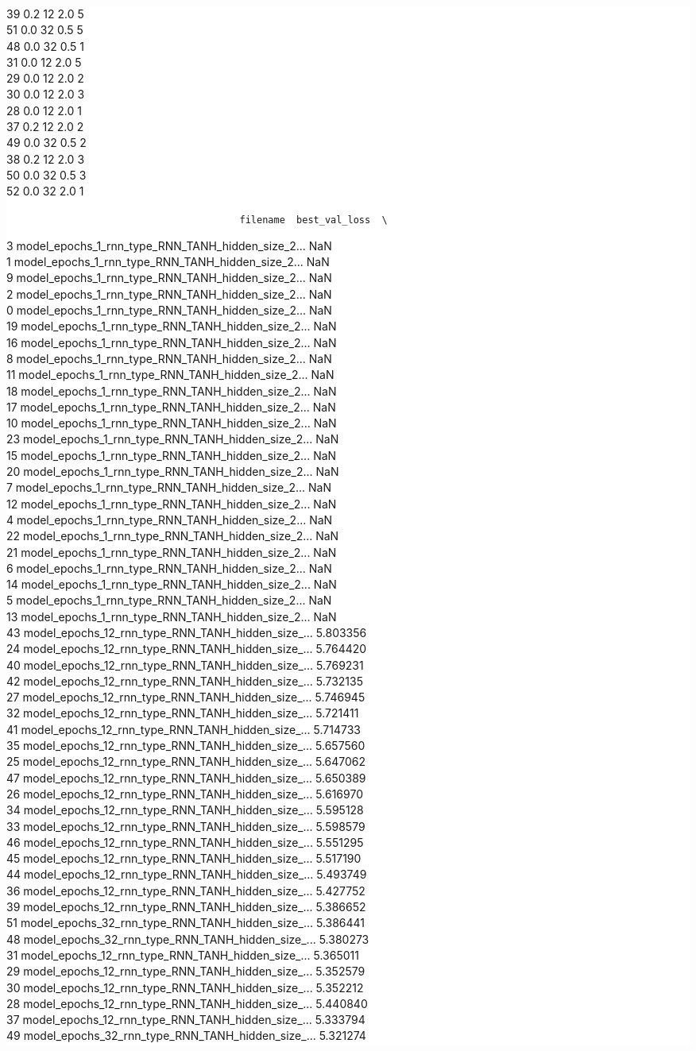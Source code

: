 39      0.2      12  2.0           5   
51      0.0      32  0.5           5   
48      0.0      32  0.5           1   
31      0.0      12  2.0           5   
29      0.0      12  2.0           2   
30      0.0      12  2.0           3   
28      0.0      12  2.0           1   
37      0.2      12  2.0           2   
49      0.0      32  0.5           2   
38      0.2      12  2.0           3   
50      0.0      32  0.5           3   
52      0.0      32  2.0           1   

                                             filename  best_val_loss  \
3   model_epochs_1_rnn_type_RNN_TANH_hidden_size_2...            NaN   
1   model_epochs_1_rnn_type_RNN_TANH_hidden_size_2...            NaN   
9   model_epochs_1_rnn_type_RNN_TANH_hidden_size_2...            NaN   
2   model_epochs_1_rnn_type_RNN_TANH_hidden_size_2...            NaN   
0   model_epochs_1_rnn_type_RNN_TANH_hidden_size_2...            NaN   
19  model_epochs_1_rnn_type_RNN_TANH_hidden_size_2...            NaN   
16  model_epochs_1_rnn_type_RNN_TANH_hidden_size_2...            NaN   
8   model_epochs_1_rnn_type_RNN_TANH_hidden_size_2...            NaN   
11  model_epochs_1_rnn_type_RNN_TANH_hidden_size_2...            NaN   
18  model_epochs_1_rnn_type_RNN_TANH_hidden_size_2...            NaN   
17  model_epochs_1_rnn_type_RNN_TANH_hidden_size_2...            NaN   
10  model_epochs_1_rnn_type_RNN_TANH_hidden_size_2...            NaN   
23  model_epochs_1_rnn_type_RNN_TANH_hidden_size_2...            NaN   
15  model_epochs_1_rnn_type_RNN_TANH_hidden_size_2...            NaN   
20  model_epochs_1_rnn_type_RNN_TANH_hidden_size_2...            NaN   
7   model_epochs_1_rnn_type_RNN_TANH_hidden_size_2...            NaN   
12  model_epochs_1_rnn_type_RNN_TANH_hidden_size_2...            NaN   
4   model_epochs_1_rnn_type_RNN_TANH_hidden_size_2...            NaN   
22  model_epochs_1_rnn_type_RNN_TANH_hidden_size_2...            NaN   
21  model_epochs_1_rnn_type_RNN_TANH_hidden_size_2...            NaN   
6   model_epochs_1_rnn_type_RNN_TANH_hidden_size_2...            NaN   
14  model_epochs_1_rnn_type_RNN_TANH_hidden_size_2...            NaN   
5   model_epochs_1_rnn_type_RNN_TANH_hidden_size_2...            NaN   
13  model_epochs_1_rnn_type_RNN_TANH_hidden_size_2...            NaN   
43  model_epochs_12_rnn_type_RNN_TANH_hidden_size_...       5.803356   
24  model_epochs_12_rnn_type_RNN_TANH_hidden_size_...       5.764420   
40  model_epochs_12_rnn_type_RNN_TANH_hidden_size_...       5.769231   
42  model_epochs_12_rnn_type_RNN_TANH_hidden_size_...       5.732135   
27  model_epochs_12_rnn_type_RNN_TANH_hidden_size_...       5.746945   
32  model_epochs_12_rnn_type_RNN_TANH_hidden_size_...       5.721411   
41  model_epochs_12_rnn_type_RNN_TANH_hidden_size_...       5.714733   
35  model_epochs_12_rnn_type_RNN_TANH_hidden_size_...       5.657560   
25  model_epochs_12_rnn_type_RNN_TANH_hidden_size_...       5.647062   
47  model_epochs_12_rnn_type_RNN_TANH_hidden_size_...       5.650389   
26  model_epochs_12_rnn_type_RNN_TANH_hidden_size_...       5.616970   
34  model_epochs_12_rnn_type_RNN_TANH_hidden_size_...       5.595128   
33  model_epochs_12_rnn_type_RNN_TANH_hidden_size_...       5.598579   
46  model_epochs_12_rnn_type_RNN_TANH_hidden_size_...       5.551295   
45  model_epochs_12_rnn_type_RNN_TANH_hidden_size_...       5.517190   
44  model_epochs_12_rnn_type_RNN_TANH_hidden_size_...       5.493749   
36  model_epochs_12_rnn_type_RNN_TANH_hidden_size_...       5.427752   
39  model_epochs_12_rnn_type_RNN_TANH_hidden_size_...       5.386652   
51  model_epochs_32_rnn_type_RNN_TANH_hidden_size_...       5.386441   
48  model_epochs_32_rnn_type_RNN_TANH_hidden_size_...       5.380273   
31  model_epochs_12_rnn_type_RNN_TANH_hidden_size_...       5.365011   
29  model_epochs_12_rnn_type_RNN_TANH_hidden_size_...       5.352579   
30  model_epochs_12_rnn_type_RNN_TANH_hidden_size_...       5.352212   
28  model_epochs_12_rnn_type_RNN_TANH_hidden_size_...       5.440840   
37  model_epochs_12_rnn_type_RNN_TANH_hidden_size_...       5.333794   
49  model_epochs_32_rnn_type_RNN_TANH_hidden_size_...       5.321274   
